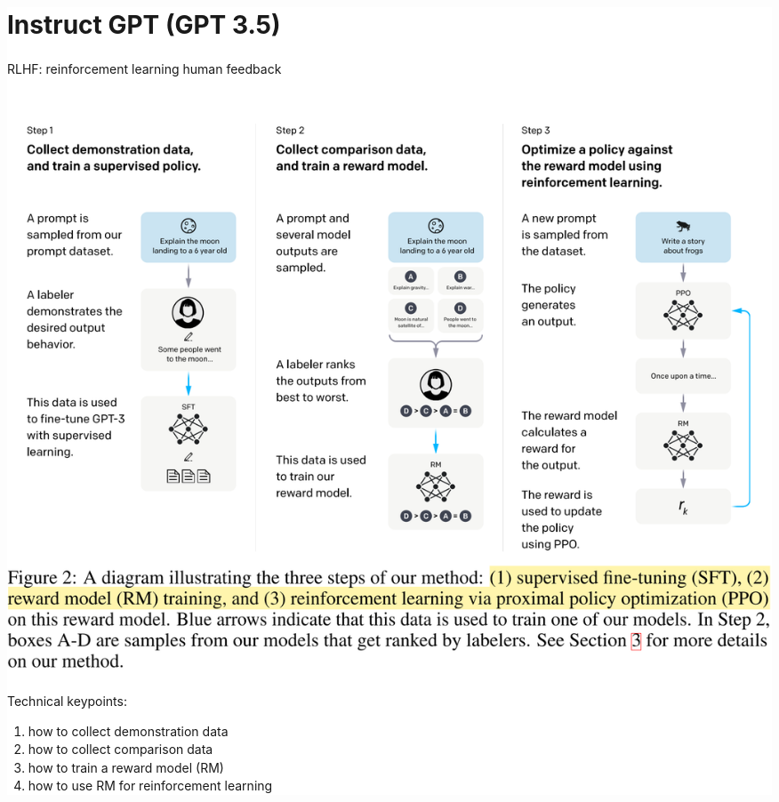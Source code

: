 # Instruct GPT (GPT 3.5)

RLHF: reinforcement learning human feedback

![Untitled](Generalized%20Language%20Models%200d446cc7fa09493c879d35570bb17c21/Untitled%2010.png)

Technical keypoints:

1. how to collect demonstration data
2. how to collect comparison data
3. how to train a reward model (RM)
4. how to use RM for reinforcement learning
